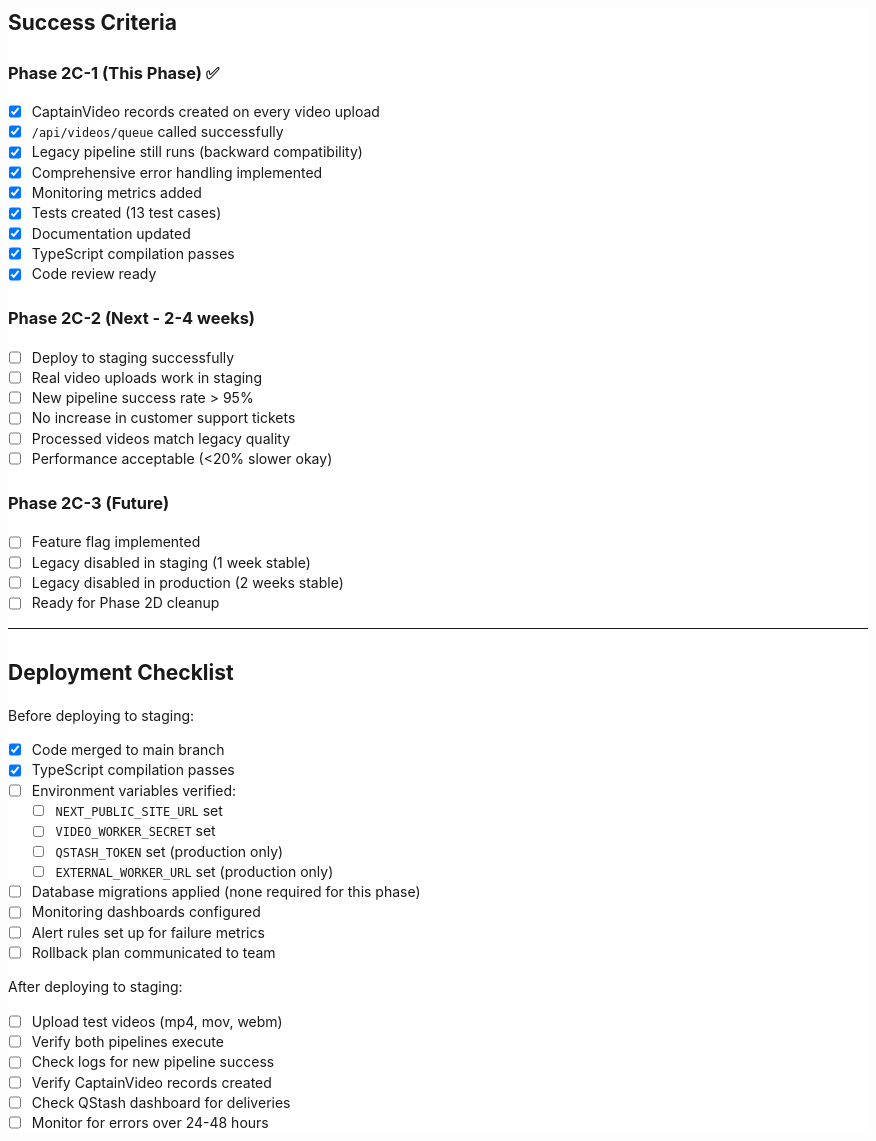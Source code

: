 
## Success Criteria

### Phase 2C-1 (This Phase) ✅

- [x] CaptainVideo records created on every video upload
- [x] `/api/videos/queue` called successfully
- [x] Legacy pipeline still runs (backward compatibility)
- [x] Comprehensive error handling implemented
- [x] Monitoring metrics added
- [x] Tests created (13 test cases)
- [x] Documentation updated
- [x] TypeScript compilation passes
- [x] Code review ready

### Phase 2C-2 (Next - 2-4 weeks)

- [ ] Deploy to staging successfully
- [ ] Real video uploads work in staging
- [ ] New pipeline success rate > 95%
- [ ] No increase in customer support tickets
- [ ] Processed videos match legacy quality
- [ ] Performance acceptable (<20% slower okay)

### Phase 2C-3 (Future)

- [ ] Feature flag implemented
- [ ] Legacy disabled in staging (1 week stable)
- [ ] Legacy disabled in production (2 weeks stable)
- [ ] Ready for Phase 2D cleanup

---

## Deployment Checklist

Before deploying to staging:

- [x] Code merged to main branch
- [x] TypeScript compilation passes
- [ ] Environment variables verified:
  - [ ] `NEXT_PUBLIC_SITE_URL` set
  - [ ] `VIDEO_WORKER_SECRET` set
  - [ ] `QSTASH_TOKEN` set (production only)
  - [ ] `EXTERNAL_WORKER_URL` set (production only)
- [ ] Database migrations applied (none required for this phase)
- [ ] Monitoring dashboards configured
- [ ] Alert rules set up for failure metrics
- [ ] Rollback plan communicated to team

After deploying to staging:

- [ ] Upload test videos (mp4, mov, webm)
- [ ] Verify both pipelines execute
- [ ] Check logs for new pipeline success
- [ ] Verify CaptainVideo records created
- [ ] Check QStash dashboard for deliveries
- [ ] Monitor for errors over 24-48 hours
